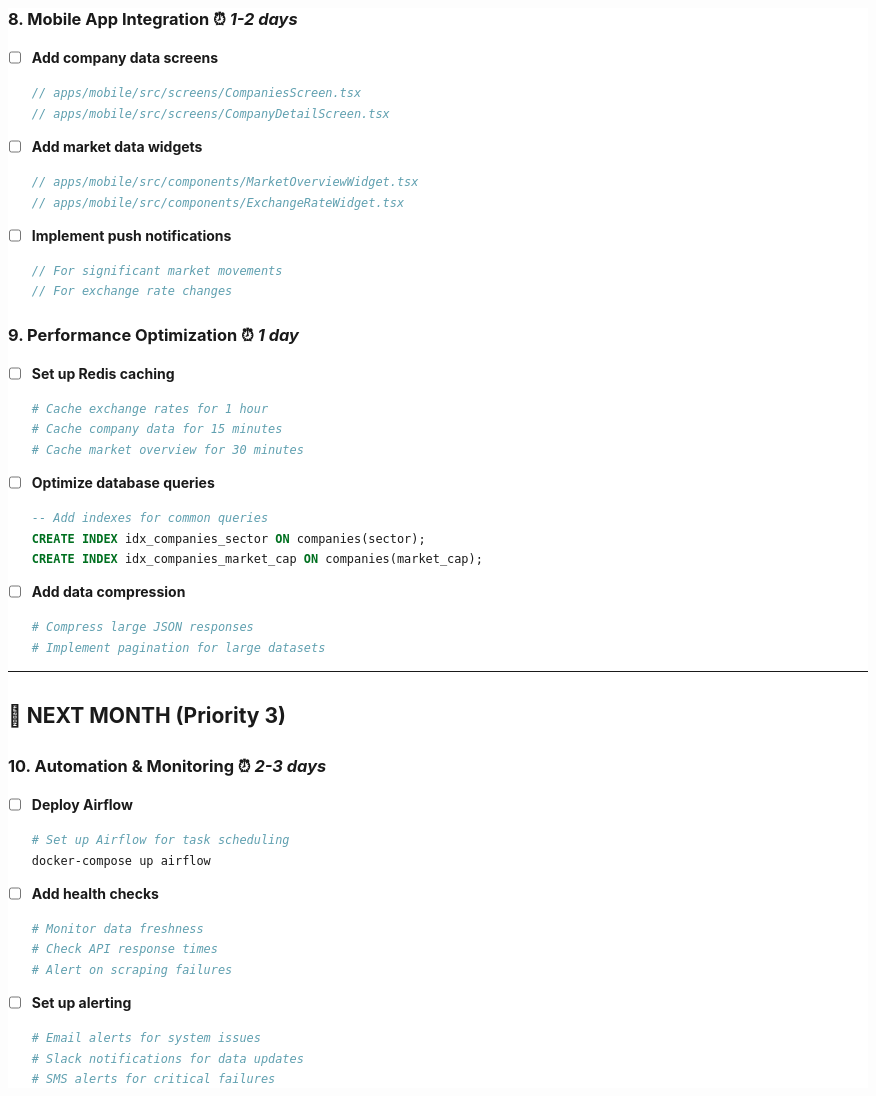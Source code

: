 ### 8. **Mobile App Integration** ⏰ *1-2 days*
- [ ] **Add company data screens**
  ```typescript
  // apps/mobile/src/screens/CompaniesScreen.tsx
  // apps/mobile/src/screens/CompanyDetailScreen.tsx
  ```
- [ ] **Add market data widgets**
  ```typescript
  // apps/mobile/src/components/MarketOverviewWidget.tsx
  // apps/mobile/src/components/ExchangeRateWidget.tsx
  ```
- [ ] **Implement push notifications**
  ```typescript
  // For significant market movements
  // For exchange rate changes
  ```

### 9. **Performance Optimization** ⏰ *1 day*
- [ ] **Set up Redis caching**
  ```bash
  # Cache exchange rates for 1 hour
  # Cache company data for 15 minutes
  # Cache market overview for 30 minutes
  ```
- [ ] **Optimize database queries**
  ```sql
  -- Add indexes for common queries
  CREATE INDEX idx_companies_sector ON companies(sector);
  CREATE INDEX idx_companies_market_cap ON companies(market_cap);
  ```
- [ ] **Add data compression**
  ```python
  # Compress large JSON responses
  # Implement pagination for large datasets
  ```

---

## 🤖 **NEXT MONTH (Priority 3)**

### 10. **Automation & Monitoring** ⏰ *2-3 days*
- [ ] **Deploy Airflow**
  ```bash
  # Set up Airflow for task scheduling
  docker-compose up airflow
  ```
- [ ] **Add health checks**
  ```python
  # Monitor data freshness
  # Check API response times
  # Alert on scraping failures
  ```
- [ ] **Set up alerting**
  ```python
  # Email alerts for system issues
  # Slack notifications for data updates
  # SMS alerts for critical failures
  ```

